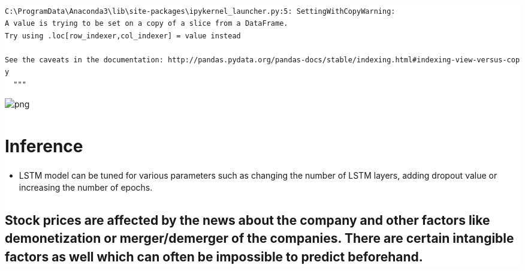 ```python
```

    C:\ProgramData\Anaconda3\lib\site-packages\ipykernel_launcher.py:5: SettingWithCopyWarning: 
    A value is trying to be set on a copy of a slice from a DataFrame.
    Try using .loc[row_indexer,col_indexer] = value instead
    
    See the caveats in the documentation: http://pandas.pydata.org/pandas-docs/stable/indexing.html#indexing-view-versus-copy
      """
    


![png](output_11_1.png)


# Inference

- LSTM model can be tuned for various parameters such as changing the number of LSTM layers, adding dropout value or increasing the number of epochs.

## Stock prices are affected by the news about the company and other factors like demonetization or merger/demerger of the companies. There are certain intangible factors as well which can often be impossible to predict beforehand.

